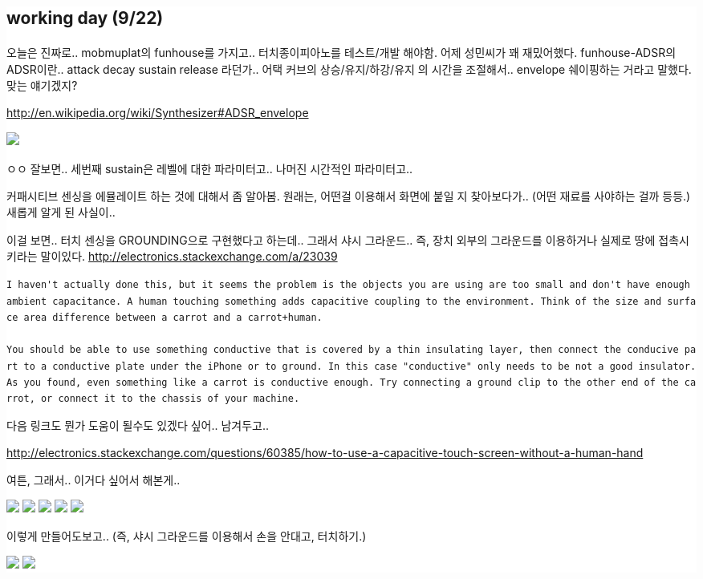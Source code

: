 ## working day (9/22)

오늘은 진짜로.. mobmuplat의 funhouse를 가지고.. 터치종이피아노를 테스트/개발 해야함.
어제 성민씨가 꽤 재밌어했다.
funhouse-ADSR의 ADSR이란.. attack decay sustain release 라던가.. 어택 커브의 상승/유지/하강/유지 의 시간을 조절해서.. envelope 쉐이핑하는 거라고 말했다. 맞는 얘기겠지?

http://en.wikipedia.org/wiki/Synthesizer#ADSR_envelope

<img src="http://upload.wikimedia.org/wikipedia/commons/e/ea/ADSR_parameter.svg" width=500>

ㅇㅇ 잘보면.. 세번째 sustain은 레벨에 대한 파라미터고.. 나머진 시간적인 파라미터고..

커패시티브 센싱을 에뮬레이트 하는 것에 대해서 좀 알아봄.
원래는, 어떤걸 이용해서 화면에 붙일 지 찾아보다가.. (어떤 재료를 사야하는 걸까 등등.)
새롭게 알게 된 사실이..

[](http://www.youtube.com/watch?v=tGFZkrMoFo0)

이걸 보면.. 터치 센싱을 GROUNDING으로 구현했다고 하는데..
그래서 샤시 그라운드.. 즉, 장치 외부의 그라운드를 이용하거나 실제로 땅에 접촉시키라는 말이있다.
<http://electronics.stackexchange.com/a/23039>
```
I haven't actually done this, but it seems the problem is the objects you are using are too small and don't have enough ambient capacitance. A human touching something adds capacitive coupling to the environment. Think of the size and surface area difference between a carrot and a carrot+human.

You should be able to use something conductive that is covered by a thin insulating layer, then connect the conducive part to a conductive plate under the iPhone or to ground. In this case "conductive" only needs to be not a good insulator. As you found, even something like a carrot is conductive enough. Try connecting a ground clip to the other end of the carrot, or connect it to the chassis of your machine.
```

다음 링크도 뭔가 도움이 될수도 있겠다 싶어.. 남겨두고..

<http://electronics.stackexchange.com/questions/60385/how-to-use-a-capacitive-touch-screen-without-a-human-hand>

여튼, 그래서.. 이거다 싶어서 해본게..

![](https://lh3.googleusercontent.com/-L50lhQB7IpU/VB_yZMrbC7I/AAAAAAAAAgk/vJgvO7a6mQo/s640/DSC02739.JPG)
![](https://lh6.googleusercontent.com/-GT_AytIONa4/VB_yerigZmI/AAAAAAAAAhI/67_5GoJMX6s/s640/DSC02744.JPG)
![](https://lh6.googleusercontent.com/-LeS1WSukceI/VB_yhUn1RJI/AAAAAAAAAhY/hmaKb05w1HA/s640/DSC02747.JPG)
![](https://lh5.googleusercontent.com/-71Zm_cuO6h8/VB_yjAXVfLI/AAAAAAAAAhg/DRwHBCHf8yo/s640/DSC02748.JPG)
![](https://lh3.googleusercontent.com/-luNBnYbbRrI/VB_ylfDWKMI/AAAAAAAAAho/3g9S3jgnLyI/s640/DSC02749.JPG)

이렇게 만들어도보고.. (즉, 샤시 그라운드를 이용해서 손을 안대고, 터치하기.)

![](https://lh6.googleusercontent.com/-VF1k_MVQRfs/VB_yngu8iEI/AAAAAAAAAhw/oc1Lv1x-Ojk/s640/DSC02750.JPG)
![](https://lh3.googleusercontent.com/-FYrsfiB3lt0/VB_yoizRl7I/AAAAAAAAAiE/a9xHMft-LD0/s640/DSC02751.JPG)
